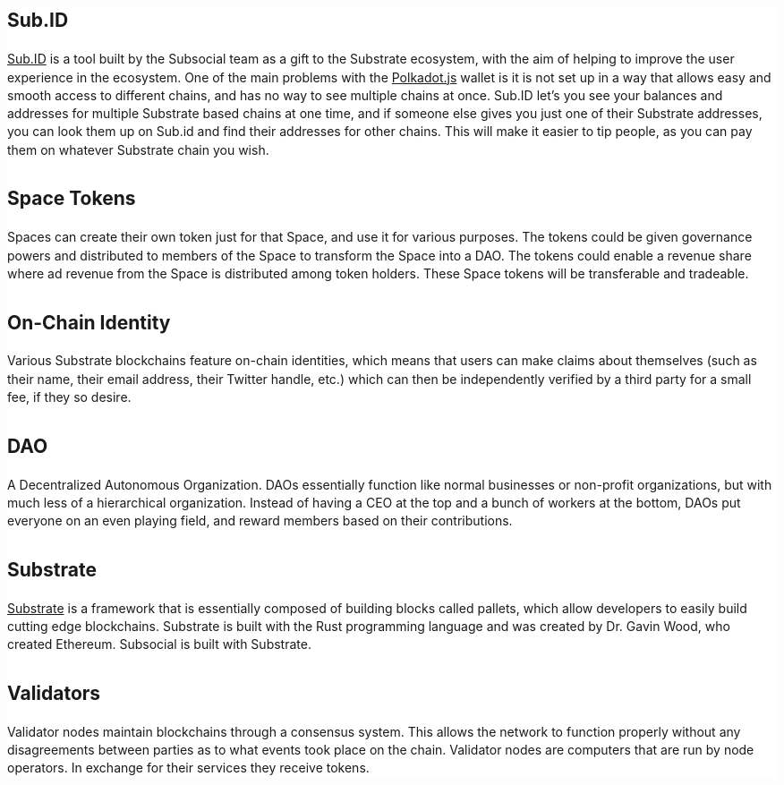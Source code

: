 ## Sub.ID
[Sub.ID](https://sub.id) is a tool built by the Subsocial team as a gift to the Substrate ecosystem, 
with the aim of helping to improve the user experience in the ecosystem. 
One of the main problems with the [Polkadot.js](https://polkadot.js.org/) wallet is it is not set up in a way that 
allows easy and smooth access to different chains, and has no way to see multiple chains at once. 
Sub.ID let’s you see your balances and addresses for multiple Substrate based chains at one time, 
and if someone else gives you just one of their Substrate addresses, you can look them up on Sub.id and find their addresses for other chains. 
This will make it easier to tip people, as you can pay them on whatever Substrate chain you wish.

## Space Tokens
Spaces can create their own token just for that Space, and use it for various purposes. 
The tokens could be given governance powers and distributed to members of the Space to transform the Space into a DAO. 
The tokens could enable a revenue share where ad revenue from the Space is distributed among token holders. 
These Space tokens will be transferable and tradeable.

## On-Chain Identity
Various Substrate blockchains feature on-chain identities, which means that users can make claims about themselves 
(such as their name, their email address, their Twitter handle, etc.) which can then be independently verified by a third party for a small fee, if they so desire.

## DAO
A Decentralized Autonomous Organization. DAOs essentially function like normal businesses or non-profit organizations, 
but with much less of a hierarchical organization. Instead of having a CEO at the top and a bunch of workers at the bottom, 
DAOs put everyone on an even playing field, and reward members based on their contributions.

## Substrate
[Substrate](https://substrate.dev) is a framework that is essentially composed of building blocks called pallets, 
which allow developers to easily build cutting edge blockchains. 
Substrate is built with the Rust programming language and was created by Dr. Gavin Wood, who created Ethereum. Subsocial is built with Substrate.

## Validators
Validator nodes maintain blockchains through a consensus system. This allows the network to function properly without 
any disagreements between parties as to what events took place on the chain. Validator nodes are computers that are run by node operators. 
In exchange for their services they receive tokens.
